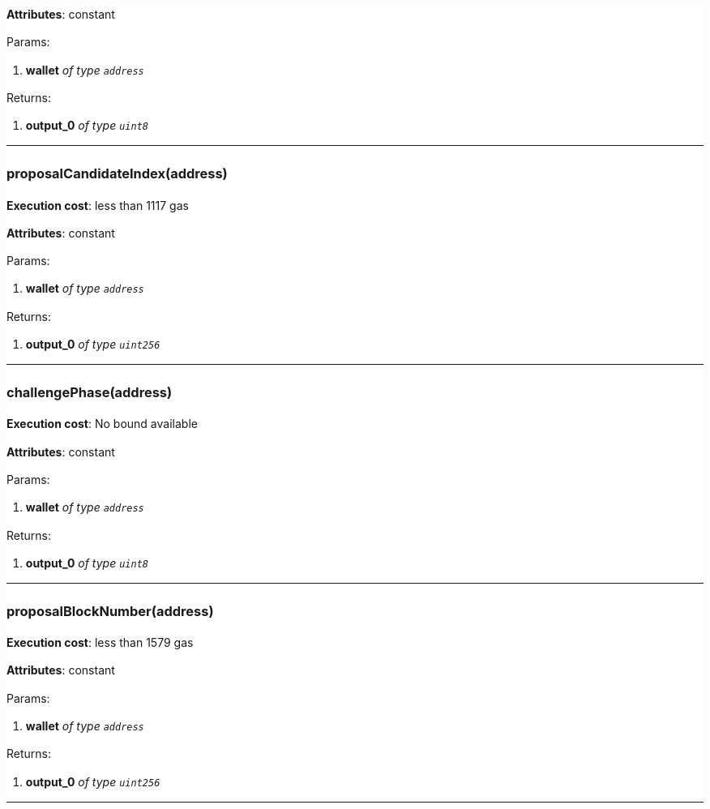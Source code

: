 **Attributes**: constant


Params:

1. **wallet** *of type `address`*

Returns:


1. **output_0** *of type `uint8`*

--- 
### proposalCandidateIndex(address)


**Execution cost**: less than 1117 gas

**Attributes**: constant


Params:

1. **wallet** *of type `address`*

Returns:


1. **output_0** *of type `uint256`*

--- 
### challengePhase(address)


**Execution cost**: No bound available

**Attributes**: constant


Params:

1. **wallet** *of type `address`*

Returns:


1. **output_0** *of type `uint8`*

--- 
### proposalBlockNumber(address)


**Execution cost**: less than 1579 gas

**Attributes**: constant


Params:

1. **wallet** *of type `address`*

Returns:


1. **output_0** *of type `uint256`*

--- 
